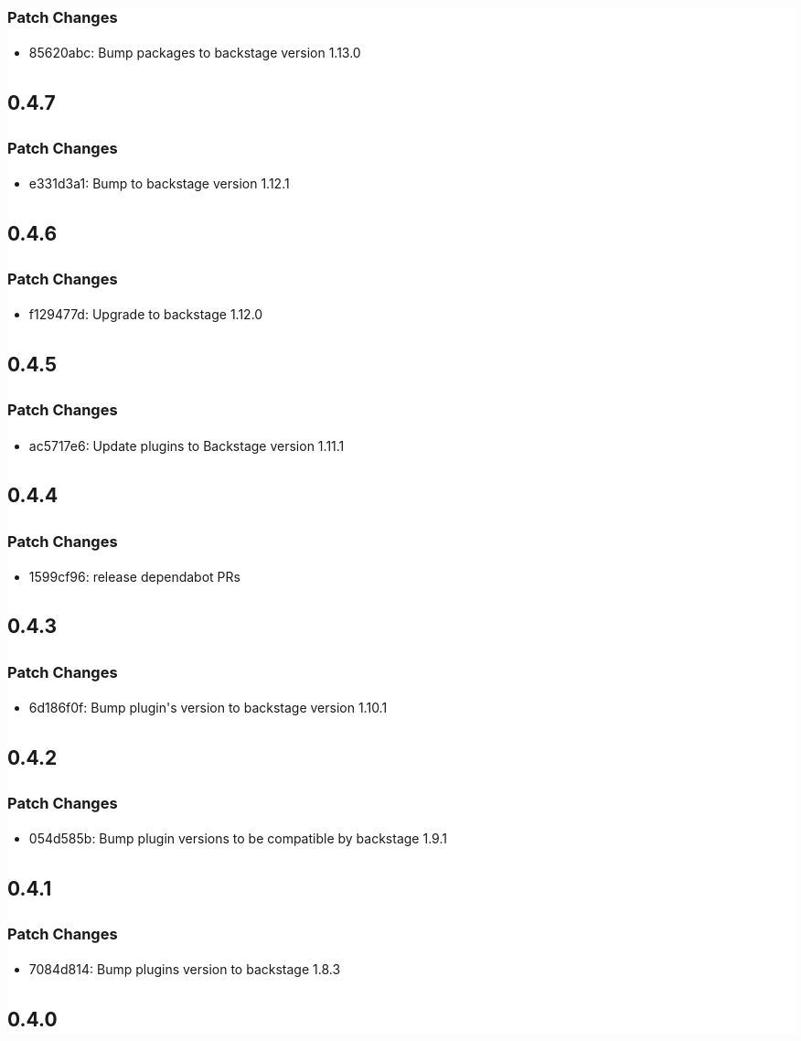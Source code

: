 ### Patch Changes

- 85620abc: Bump packages to backstage version 1.13.0

## 0.4.7

### Patch Changes

- e331d3a1: Bump to backstage version 1.12.1

## 0.4.6

### Patch Changes

- f129477d: Upgrade to backstage 1.12.0

## 0.4.5

### Patch Changes

- ac5717e6: Update plugins to Backstage version 1.11.1

## 0.4.4

### Patch Changes

- 1599cf96: release dependabot PRs

## 0.4.3

### Patch Changes

- 6d186f0f: Bump plugin's version to backstage version 1.10.1

## 0.4.2

### Patch Changes

- 054d585b: Bump plugin versions to be compatible by backstage 1.9.1

## 0.4.1

### Patch Changes

- 7084d814: Bump plugins version to backstage 1.8.3

## 0.4.0
